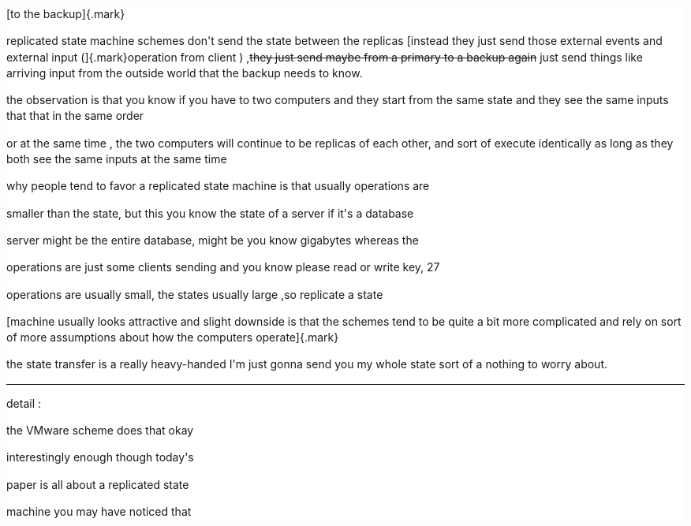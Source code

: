[to the backup]{.mark}



replicated state machine schemes don't send the state between the replicas [instead they just send those external events and external input (]{.mark}operation from client ) ,~~they just send maybe from a primary to a backup again~~ just send things like arriving input from the outside world that the backup needs to know.



the observation is that you know if you have to two computers and they start from the same state and they see the same inputs that that in the same order

or at the same time , the two computers will continue to be replicas of each other, and sort of execute identically as long as they both see the same inputs at the same time







why people tend to favor a replicated state machine is that usually operations are

smaller than the state, but this you know the state of a server if it's a database

server might be the entire database, might be you know gigabytes whereas the

operations are just some clients sending and you know please read or write key, 27

operations are usually small, the states usually large ,so replicate a state



[machine usually looks attractive and slight downside is that the schemes tend to be quite a bit more complicated and rely on sort of more assumptions about how the computers operate]{.mark}





the state transfer is a really heavy-handed I'm just gonna send you my whole state sort of a nothing to worry about.







__________________________________________________________________________

detail :



the VMware scheme does that okay



interestingly enough though today's



paper is all about a replicated state



machine you may have noticed that

